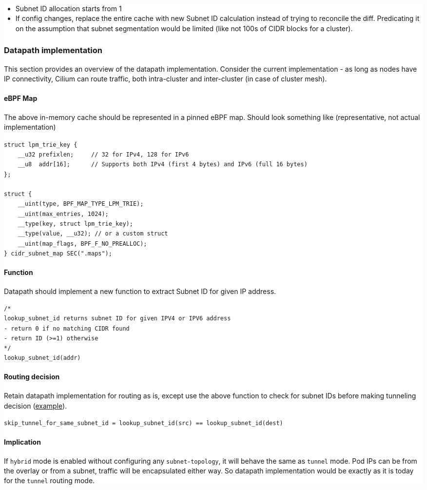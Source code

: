 - Subnet ID allocation starts from 1
- If config changes, replace the entire cache with new Subnet ID calculation instead of trying to reconcile the diff. Predicating it on the assumption that subnet segmentation would be limited (like not 100s of CIDR blocks for a cluster).

### Datapath implementation

This section provides an overview of the datapath implementation. Consider the current implementation - as long as nodes have IP connectivity, Cilium can route traffic, both intra-cluster and inter-cluster (in case of cluster mesh). 

#### eBPF Map

The above in-memory cache should be represented in a pinned eBPF map. Should look something like (representative, not actual implementation)

```
struct lpm_trie_key {
    __u32 prefixlen;     // 32 for IPv4, 128 for IPv6
    __u8  addr[16];      // Supports both IPv4 (first 4 bytes) and IPv6 (full 16 bytes)
};

struct {
    __uint(type, BPF_MAP_TYPE_LPM_TRIE);
    __uint(max_entries, 1024);
    __type(key, struct lpm_trie_key);
    __type(value, __u32); // or a custom struct
    __uint(map_flags, BPF_F_NO_PREALLOC);
} cidr_subnet_map SEC(".maps");
```

#### Function

Datapath should implement a new function to extract Subnet ID for given IP address.

```
/*
lookup_subnet_id returns subnet ID for given IPV4 or IPV6 address
- return 0 if no matching CIDR found
- return ID (>=1) otherwise
*/
lookup_subnet_id(addr)
```

#### Routing decision

Retain datapath implementation for routing as is, except use the above function to check for subnet IDs before making tunneling decision ([example](https://github.com/cilium/cilium/blob/a84cacd7d639ba16d90f707c91c2cbfd4010bf6c/bpf/bpf_lxc.c#L718)).

`skip_tunnel_for_same_subnet_id = lookup_subnet_id(src) == lookup_subnet_id(dest)`

#### Implication

If `hybrid` mode is enabled without configuring any `subnet-topology`, it will behave the same as `tunnel` mode. Pod IPs can be from the overlay or from a subnet, traffic will be encapsulated either way. So datapath implementation would be exactly as it is today for the `tunnel` routing mode.
